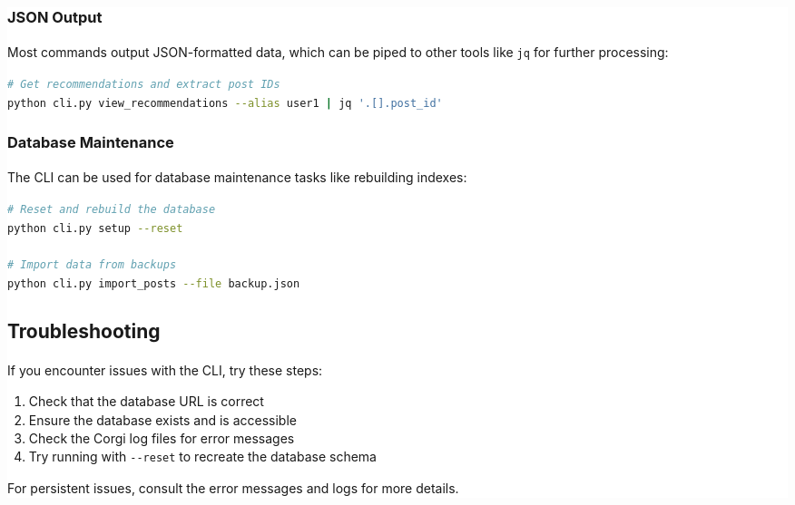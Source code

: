 ### JSON Output

Most commands output JSON-formatted data, which can be piped to other tools like `jq` for further processing:

```bash
# Get recommendations and extract post IDs
python cli.py view_recommendations --alias user1 | jq '.[].post_id'
```

### Database Maintenance

The CLI can be used for database maintenance tasks like rebuilding indexes:

```bash
# Reset and rebuild the database
python cli.py setup --reset

# Import data from backups
python cli.py import_posts --file backup.json
```

## Troubleshooting

If you encounter issues with the CLI, try these steps:

1. Check that the database URL is correct
2. Ensure the database exists and is accessible
3. Check the Corgi log files for error messages
4. Try running with `--reset` to recreate the database schema

For persistent issues, consult the error messages and logs for more details.